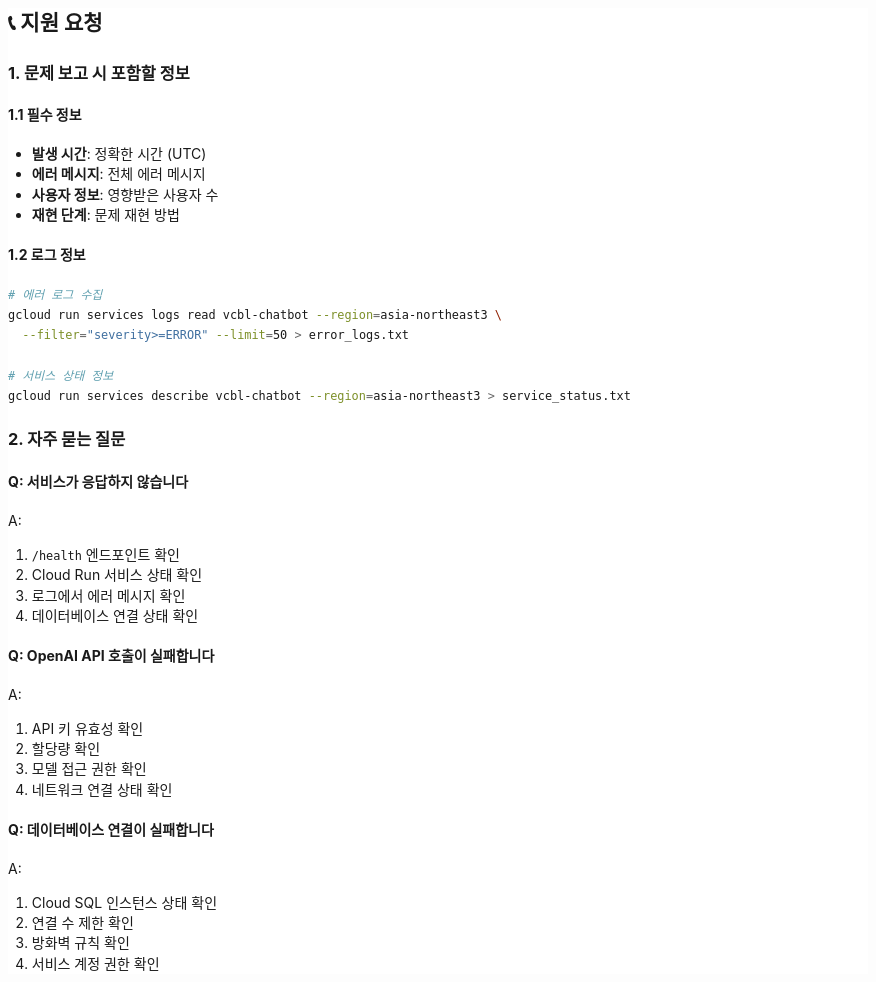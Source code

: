## 📞 지원 요청

### 1. 문제 보고 시 포함할 정보

#### 1.1 필수 정보
- **발생 시간**: 정확한 시간 (UTC)
- **에러 메시지**: 전체 에러 메시지
- **사용자 정보**: 영향받은 사용자 수
- **재현 단계**: 문제 재현 방법

#### 1.2 로그 정보
```bash
# 에러 로그 수집
gcloud run services logs read vcbl-chatbot --region=asia-northeast3 \
  --filter="severity>=ERROR" --limit=50 > error_logs.txt

# 서비스 상태 정보
gcloud run services describe vcbl-chatbot --region=asia-northeast3 > service_status.txt
```

### 2. 자주 묻는 질문

#### Q: 서비스가 응답하지 않습니다
A: 
1. `/health` 엔드포인트 확인
2. Cloud Run 서비스 상태 확인
3. 로그에서 에러 메시지 확인
4. 데이터베이스 연결 상태 확인

#### Q: OpenAI API 호출이 실패합니다
A:
1. API 키 유효성 확인
2. 할당량 확인
3. 모델 접근 권한 확인
4. 네트워크 연결 상태 확인

#### Q: 데이터베이스 연결이 실패합니다
A:
1. Cloud SQL 인스턴스 상태 확인
2. 연결 수 제한 확인
3. 방화벽 규칙 확인
4. 서비스 계정 권한 확인
